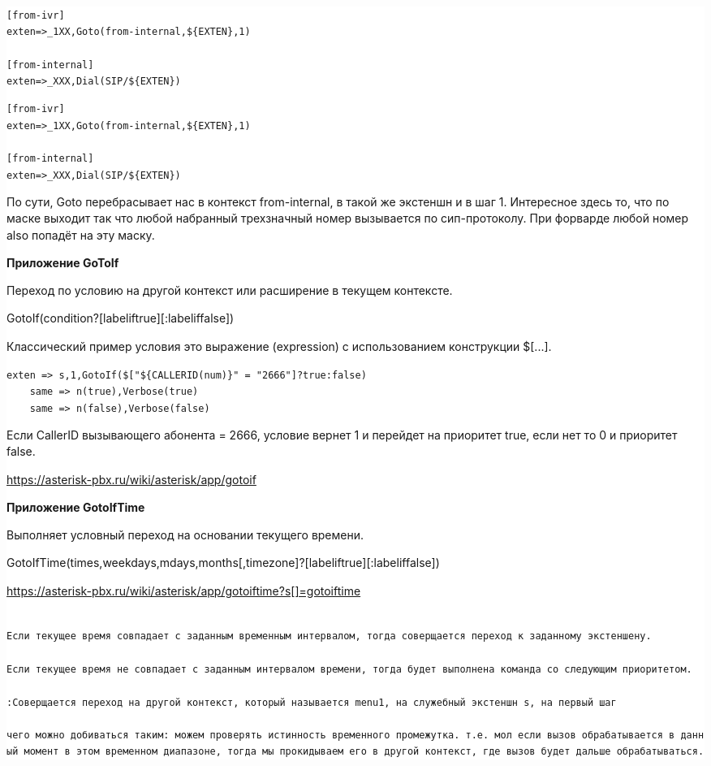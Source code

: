 ```
[from-ivr]
exten=>_1XX,Goto(from-internal,${EXTEN},1)

[from-internal]
exten=>_XXX,Dial(SIP/${EXTEN})
```


```
[from-ivr]
exten=>_1XX,Goto(from-internal,${EXTEN},1)

[from-internal]
exten=>_XXX,Dial(SIP/${EXTEN})
```

По сути, Goto перебрасывает нас в контекст from-internal, в такой же экстеншн и в шаг 1.
Интересное здесь то, что по маске выходит так что любой набранный трехзначный номер вызывается по сип-протоколу. При форварде любой номер also попадёт на эту маску.



**Приложение GoToIf**

Переход по условию на другой контекст или расширение в текущем контексте.

GotoIf(condition?[labeliftrue][:labeliffalse])

Классический пример условия это выражение (expression) с использованием конструкции $[...].
```
exten => s,1,GotoIf($["${CALLERID(num)}" = "2666"]?true:false)
    same => n(true),Verbose(true)
    same => n(false),Verbose(false)
```

Если CallerID вызывающего абонента = 2666, условие вернет 1 и перейдет на приоритет true, если нет то 0 и приоритет false.

https://asterisk-pbx.ru/wiki/asterisk/app/gotoif




**Приложение GotoIfTime**

Выполняет условный переход на основании текущего времени.

GotoIfTime(times,weekdays,mdays,months[,timezone]?[labeliftrue][:labeliffalse])

https://asterisk-pbx.ru/wiki/asterisk/app/gotoiftime?s[]=gotoiftime

```GotoIfTime(9:00-1700|mon-fri|*|*?menu1,s,1)

Если текущее время совпадает с заданным временным интервалом, тогда соверщается переход к заданному экстеншену. 

Если текущее время не совпадает с заданным интервалом времени, тогда будет выполнена команда со следующим приоритетом.

:Соверщается переход на другой контекст, который называется menu1, на служебный экстеншн s, на первый шаг

чего можно добиваться таким: можем проверять истинность временного промежутка. т.е. мол если вызов обрабатывается в данный момент в этом временном диапазоне, тогда мы прокидываем его в другой контекст, где вызов будет дальше обрабатываться.
```
